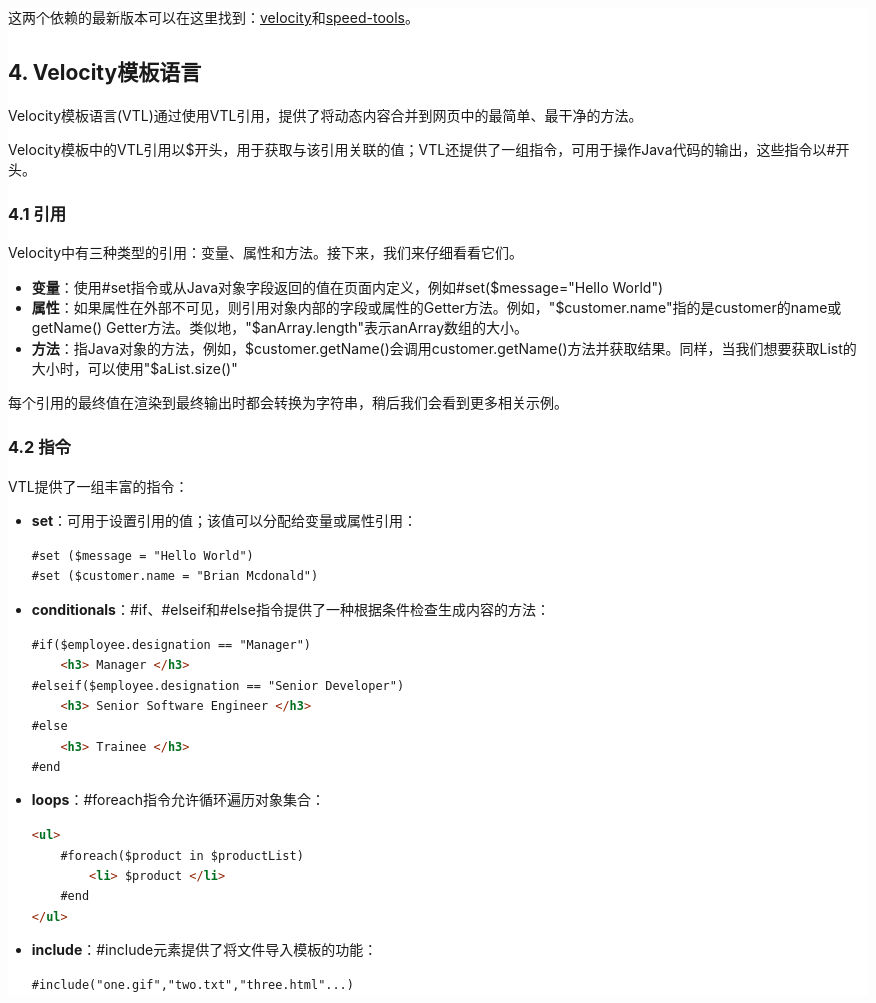这两个依赖的最新版本可以在这里找到：[velocity](https://mvnrepository.com/artifact/org.apache.velocity/velocity)和[speed-tools](https://mvnrepository.com/artifact/org.apache.velocity/velocity-tools)。

## 4. Velocity模板语言

Velocity模板语言(VTL)通过使用VTL引用，提供了将动态内容合并到网页中的最简单、最干净的方法。

Velocity模板中的VTL引用以$开头，用于获取与该引用关联的值；VTL还提供了一组指令，可用于操作Java代码的输出，这些指令以#开头。

### 4.1 引用

Velocity中有三种类型的引用：变量、属性和方法。接下来，我们来仔细看看它们。

- **变量**：使用#set指令或从Java对象字段返回的值在页面内定义，例如#set($message="Hello World")
- **属性**：如果属性在外部不可见，则引用对象内部的字段或属性的Getter方法。例如，"\$customer.name"指的是customer的name或getName() Getter方法。类似地，"$anArray.length"表示anArray数组的大小。
- **方法**：指Java对象的方法，例如，\$customer.getName()会调用customer.getName()方法并获取结果。同样，当我们想要获取List的大小时，可以使用"$aList.size()"

每个引用的最终值在渲染到最终输出时都会转换为字符串，稍后我们会看到更多相关示例。

### 4.2 指令

VTL提供了一组丰富的指令：

- **set**：可用于设置引用的值；该值可以分配给变量或属性引用：

  ```text
  #set ($message = "Hello World")
  #set ($customer.name = "Brian Mcdonald")
  ```

- **conditionals**：#if、#elseif和#else指令提供了一种根据条件检查生成内容的方法：

  ```html
  #if($employee.designation == "Manager")
      <h3> Manager </h3>
  #elseif($employee.designation == "Senior Developer")
      <h3> Senior Software Engineer </h3>
  #else
      <h3> Trainee </h3>
  #end
  ```

- **loops**：#foreach指令允许循环遍历对象集合：
  
  ```html
  <ul>
      #foreach($product in $productList)
          <li> $product </li>
      #end
  </ul>
  ```

- **include**：#include元素提供了将文件导入模板的功能：

  ```text
  #include("one.gif","two.txt","three.html"...)
  ```
